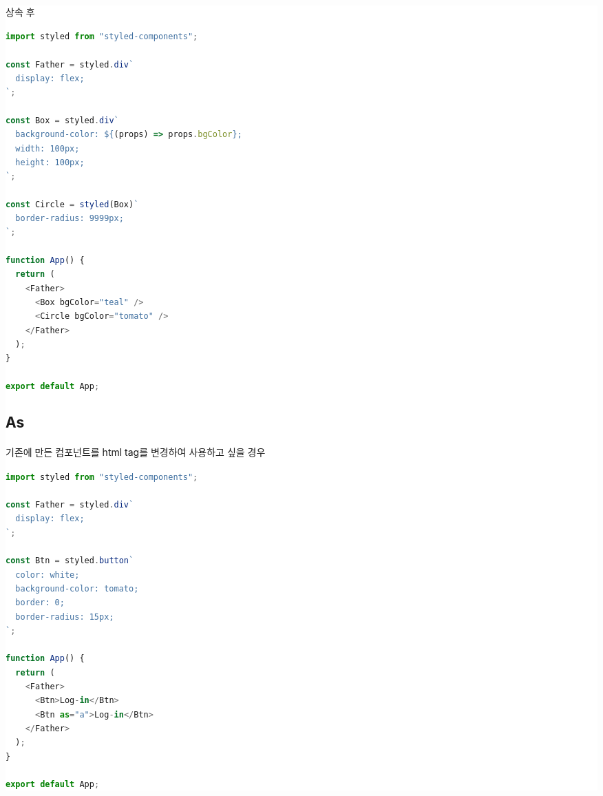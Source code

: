 상속 후

```js
import styled from "styled-components";

const Father = styled.div`
  display: flex;
`;

const Box = styled.div`
  background-color: ${(props) => props.bgColor};
  width: 100px;
  height: 100px;
`;

const Circle = styled(Box)`
  border-radius: 9999px;
`;

function App() {
  return (
    <Father>
      <Box bgColor="teal" />
      <Circle bgColor="tomato" />
    </Father>
  );
}

export default App;
```

## As

기존에 만든 컴포넌트를 html tag를 변경하여 사용하고 싶을 경우

```js
import styled from "styled-components";

const Father = styled.div`
  display: flex;
`;

const Btn = styled.button`
  color: white;
  background-color: tomato;
  border: 0;
  border-radius: 15px;
`;

function App() {
  return (
    <Father>
      <Btn>Log-in</Btn>
      <Btn as="a">Log-in</Btn>
    </Father>
  );
}

export default App;
```
